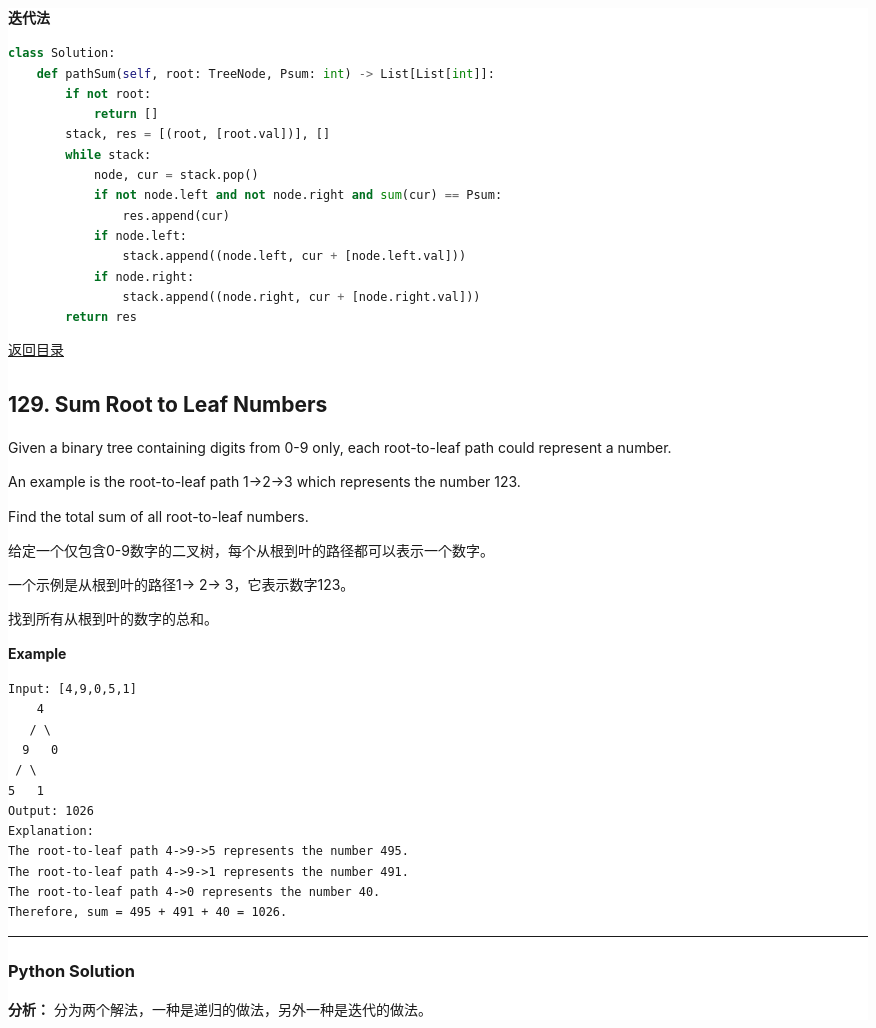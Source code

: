**迭代法**

```python
class Solution:
    def pathSum(self, root: TreeNode, Psum: int) -> List[List[int]]:
        if not root:
            return []
        stack, res = [(root, [root.val])], []
        while stack:
            node, cur = stack.pop()
            if not node.left and not node.right and sum(cur) == Psum:
                res.append(cur)
            if node.left:
                stack.append((node.left, cur + [node.left.val]))
            if node.right:
                stack.append((node.right, cur + [node.right.val]))
        return res
```

[返回目录](#00)

## 129. Sum Root to Leaf Numbers

Given a binary tree containing digits from 0-9 only, each root-to-leaf path could represent a number.

An example is the root-to-leaf path 1->2->3 which represents the number 123.

Find the total sum of all root-to-leaf numbers.

给定一个仅包含0-9数字的二叉树，每个从根到叶的路径都可以表示一个数字。

一个示例是从根到叶的路径1-> 2-> 3，它表示数字123。

找到所有从根到叶的数字的总和。

**Example**

```
Input: [4,9,0,5,1]
    4
   / \
  9   0
 / \
5   1
Output: 1026
Explanation:
The root-to-leaf path 4->9->5 represents the number 495.
The root-to-leaf path 4->9->1 represents the number 491.
The root-to-leaf path 4->0 represents the number 40.
Therefore, sum = 495 + 491 + 40 = 1026.
```

---

### Python Solution
**分析：** 分为两个解法，一种是递归的做法，另外一种是迭代的做法。
